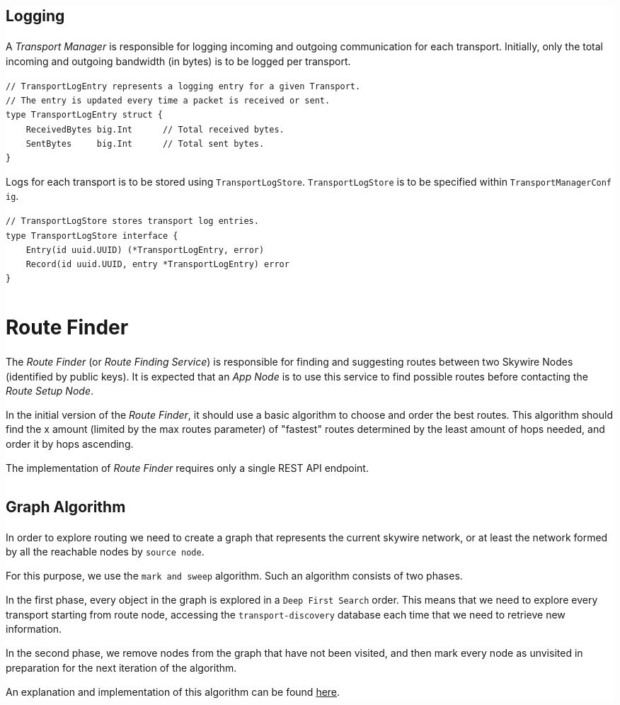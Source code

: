 ## Logging

A *Transport Manager* is responsible for logging incoming and outgoing communication for each transport. Initially, only the total incoming and outgoing bandwidth (in bytes) is to be logged per transport.

```golang
// TransportLogEntry represents a logging entry for a given Transport.
// The entry is updated every time a packet is received or sent.
type TransportLogEntry struct {
    ReceivedBytes big.Int      // Total received bytes.
    SentBytes     big.Int      // Total sent bytes.
}
```

Logs for each transport is to be stored using `TransportLogStore`. `TransportLogStore` is to be specified within `TransportManagerConfig`.

```golang
// TransportLogStore stores transport log entries.
type TransportLogStore interface {
	Entry(id uuid.UUID) (*TransportLogEntry, error)
	Record(id uuid.UUID, entry *TransportLogEntry) error
}
```

# Route Finder

The *Route Finder* (or *Route Finding Service*) is responsible for finding and suggesting routes between two Skywire Nodes (identified by public keys). It is expected that an *App Node* is to use this service to find possible routes before contacting the *Route Setup Node*.

In the initial version of the *Route Finder*, it should use a basic algorithm to choose and order the best routes. This algorithm should find the x amount (limited by the max routes parameter) of "fastest" routes determined by the least amount of hops needed, and order it by hops ascending.

The implementation of *Route Finder* requires only a single REST API endpoint.

## Graph Algorithm

In order to explore routing we need to create a graph that represents the current skywire network, or at least the network formed by all the reachable nodes by `source node`.

For this purpose, we use the `mark and sweep` algorithm. Such an algorithm consists of two phases.

In the first phase, every object in the graph is explored in a `Deep First Search` order. This means that we need to explore every transport starting from route node, accessing the `transport-discovery` database each time that we need to retrieve new information.

In the second phase, we remove nodes from the graph that have not been visited, and then mark every node as unvisited in preparation for the next iteration of the algorithm.

An explanation and implementation of this algorithm can be found [here](https://www.geeksforgeeks.org/mark-and-sweep-garbage-collection-algorithm/).
